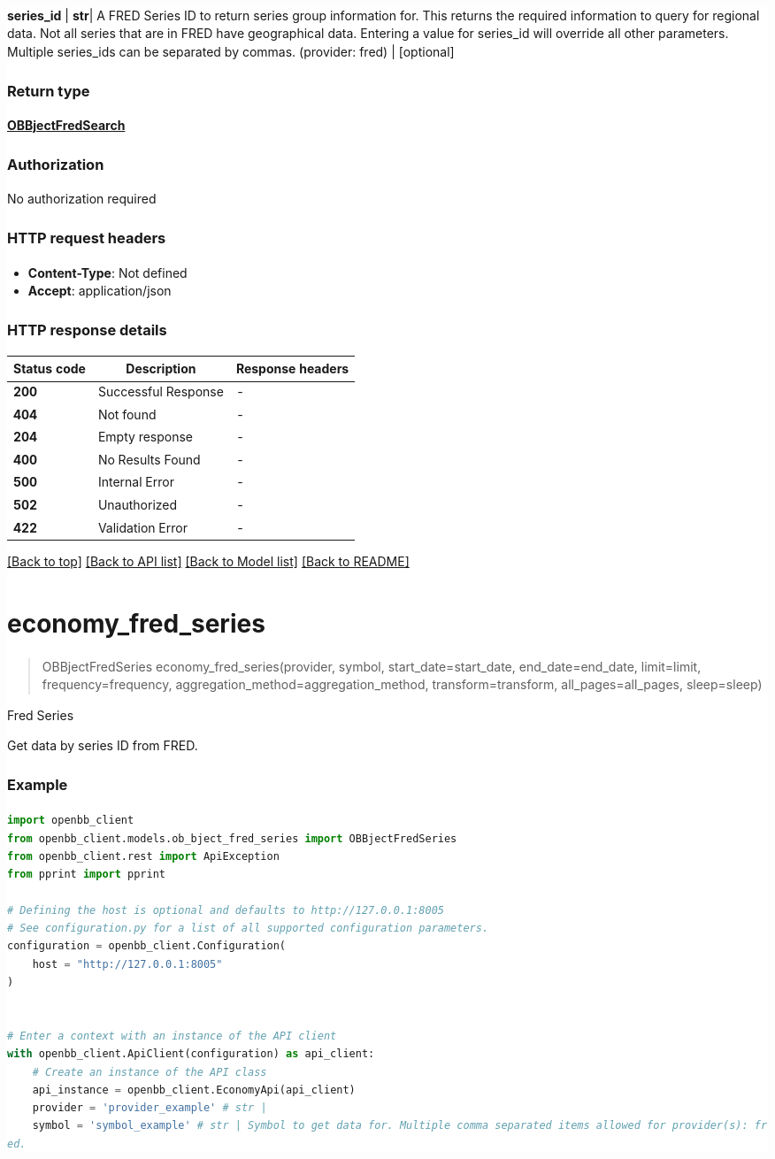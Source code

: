  **series_id** | **str**| A FRED Series ID to return series group information for. This returns the required information to query for regional data. Not all series that are in FRED have geographical data. Entering a value for series_id will override all other parameters. Multiple series_ids can be separated by commas. (provider: fred) | [optional] 

### Return type

[**OBBjectFredSearch**](OBBjectFredSearch.md)

### Authorization

No authorization required

### HTTP request headers

 - **Content-Type**: Not defined
 - **Accept**: application/json

### HTTP response details

| Status code | Description | Response headers |
|-------------|-------------|------------------|
**200** | Successful Response |  -  |
**404** | Not found |  -  |
**204** | Empty response |  -  |
**400** | No Results Found |  -  |
**500** | Internal Error |  -  |
**502** | Unauthorized |  -  |
**422** | Validation Error |  -  |

[[Back to top]](#) [[Back to API list]](../README.md#documentation-for-api-endpoints) [[Back to Model list]](../README.md#documentation-for-models) [[Back to README]](../README.md)

# **economy_fred_series**
> OBBjectFredSeries economy_fred_series(provider, symbol, start_date=start_date, end_date=end_date, limit=limit, frequency=frequency, aggregation_method=aggregation_method, transform=transform, all_pages=all_pages, sleep=sleep)

Fred Series

Get data by series ID from FRED.

### Example


```python
import openbb_client
from openbb_client.models.ob_bject_fred_series import OBBjectFredSeries
from openbb_client.rest import ApiException
from pprint import pprint

# Defining the host is optional and defaults to http://127.0.0.1:8005
# See configuration.py for a list of all supported configuration parameters.
configuration = openbb_client.Configuration(
    host = "http://127.0.0.1:8005"
)


# Enter a context with an instance of the API client
with openbb_client.ApiClient(configuration) as api_client:
    # Create an instance of the API class
    api_instance = openbb_client.EconomyApi(api_client)
    provider = 'provider_example' # str | 
    symbol = 'symbol_example' # str | Symbol to get data for. Multiple comma separated items allowed for provider(s): fred.
```
